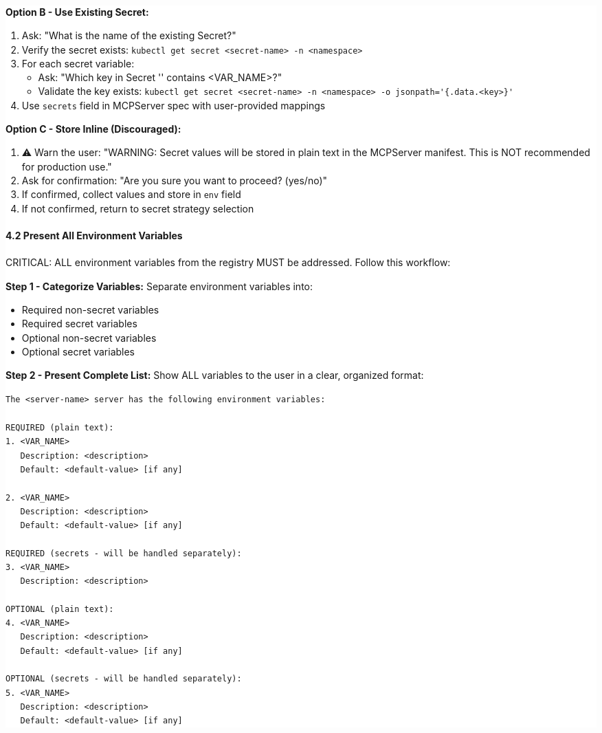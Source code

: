 **Option B - Use Existing Secret:**
1. Ask: "What is the name of the existing Secret?"
2. Verify the secret exists: `kubectl get secret <secret-name> -n <namespace>`
3. For each secret variable:
   - Ask: "Which key in Secret '<secret-name>' contains <VAR_NAME>?"
   - Validate the key exists: `kubectl get secret <secret-name> -n <namespace> -o jsonpath='{.data.<key>}'`
4. Use `secrets` field in MCPServer spec with user-provided mappings

**Option C - Store Inline (Discouraged):**
1. ⚠️  Warn the user: "WARNING: Secret values will be stored in plain text in the MCPServer manifest. This is NOT recommended for production use."
2. Ask for confirmation: "Are you sure you want to proceed? (yes/no)"
3. If confirmed, collect values and store in `env` field
4. If not confirmed, return to secret strategy selection

#### 4.2 Present All Environment Variables

CRITICAL: ALL environment variables from the registry MUST be addressed. Follow this workflow:

**Step 1 - Categorize Variables:**
Separate environment variables into:
- Required non-secret variables
- Required secret variables
- Optional non-secret variables
- Optional secret variables

**Step 2 - Present Complete List:**
Show ALL variables to the user in a clear, organized format:

```
The <server-name> server has the following environment variables:

REQUIRED (plain text):
1. <VAR_NAME>
   Description: <description>
   Default: <default-value> [if any]

2. <VAR_NAME>
   Description: <description>
   Default: <default-value> [if any]

REQUIRED (secrets - will be handled separately):
3. <VAR_NAME>
   Description: <description>

OPTIONAL (plain text):
4. <VAR_NAME>
   Description: <description>
   Default: <default-value> [if any]

OPTIONAL (secrets - will be handled separately):
5. <VAR_NAME>
   Description: <description>
   Default: <default-value> [if any]
```
